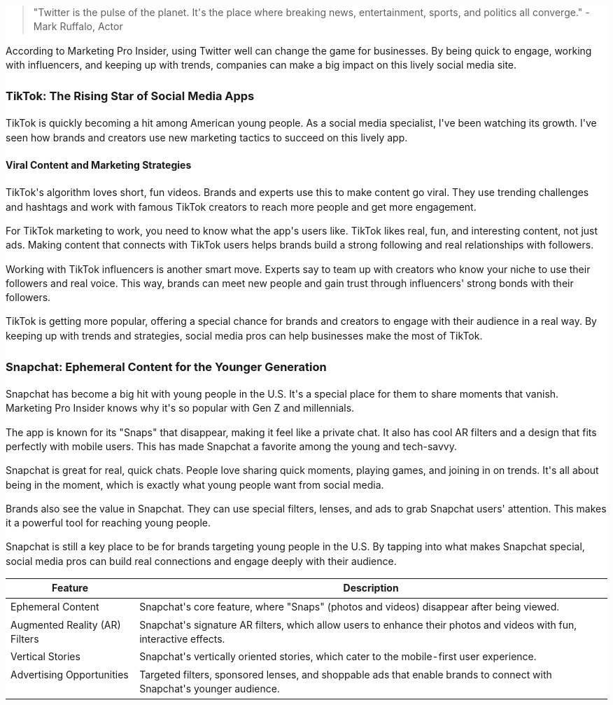 > "Twitter is the pulse of the planet. It's the place where breaking news, entertainment, sports, and politics all converge." - Mark Ruffalo, Actor

According to Marketing Pro Insider, using Twitter well can change the game for businesses. By being quick to engage, working with influencers, and keeping up with trends, companies can make a big impact on this lively social media site.
### TikTok: The Rising Star of Social Media Apps
TikTok is quickly becoming a hit among American young people. As a social media specialist, I've been watching its growth. I've seen how brands and creators use new marketing tactics to succeed on this lively app.
#### Viral Content and Marketing Strategies
TikTok's algorithm loves short, fun videos. Brands and experts use this to make content go viral. They use trending challenges and hashtags and work with famous TikTok creators to reach more people and get more engagement.

For TikTok marketing to work, you need to know what the app's users like. TikTok likes real, fun, and interesting content, not just ads. Making content that connects with TikTok users helps brands build a strong following and real relationships with followers.

Working with TikTok influencers is another smart move. Experts say to team up with creators who know your niche to use their followers and real voice. This way, brands can meet new people and gain trust through influencers' strong bonds with their followers.

TikTok is getting more popular, offering a special chance for brands and creators to engage with their audience in a real way. By keeping up with trends and strategies, social media pros can help businesses make the most of TikTok.
### Snapchat: Ephemeral Content for the Younger Generation
Snapchat has become a big hit with young people in the U.S. It's a special place for them to share moments that vanish. Marketing Pro Insider knows why it's so popular with Gen Z and millennials.

The app is known for its "Snaps" that disappear, making it feel like a private chat. It also has cool AR filters and a design that fits perfectly with mobile users. This has made Snapchat a favorite among the young and tech-savvy.

Snapchat is great for real, quick chats. People love sharing quick moments, playing games, and joining in on trends. It's all about being in the moment, which is exactly what young people want from social media.

Brands also see the value in Snapchat. They can use special filters, lenses, and ads to grab Snapchat users' attention. This makes it a powerful tool for reaching young people.

Snapchat is still a key place to be for brands targeting young people in the U.S. By tapping into what makes Snapchat special, social media pros can build real connections and engage deeply with their audience.

| Feature                | Description                                                                           |
|------------------------|---------------------------------------------------------------------------------------|
| Ephemeral Content      | Snapchat's core feature, where "Snaps" (photos and videos) disappear after being viewed. |
| Augmented Reality (AR) Filters | Snapchat's signature AR filters, which allow users to enhance their photos and videos with fun, interactive effects. |
| Vertical Stories       | Snapchat's vertically oriented stories, which cater to the mobile-first user experience. |
| Advertising Opportunities | Targeted filters, sponsored lenses, and shoppable ads that enable brands to connect with Snapchat's younger audience. |
